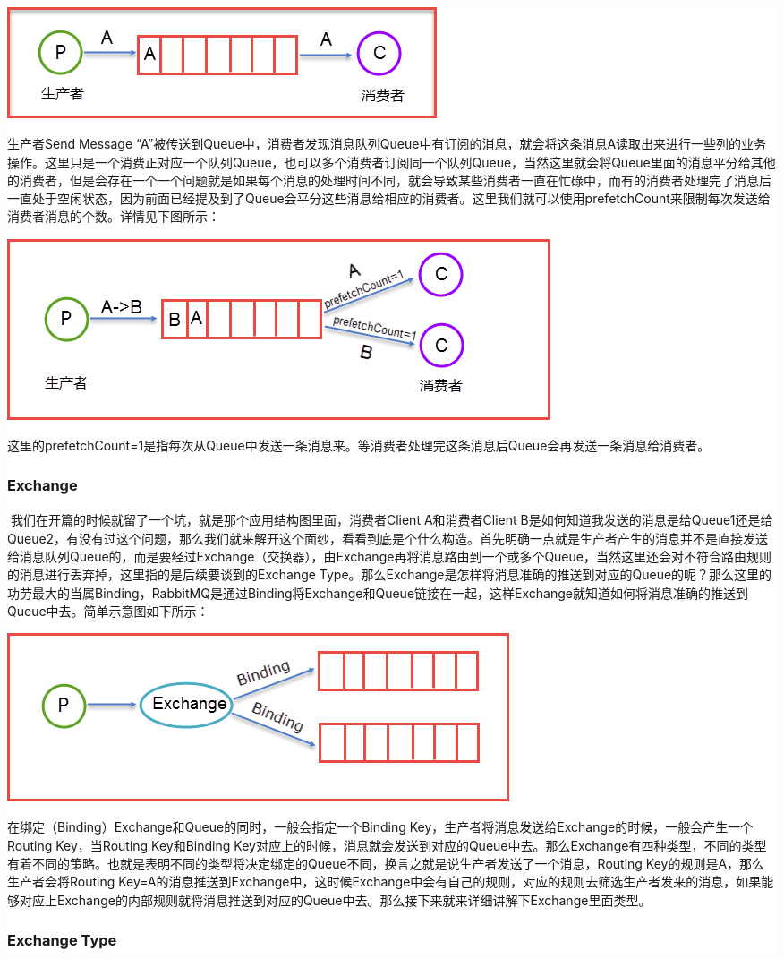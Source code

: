 ![](image\RabbitMQ\458325-20160107091219153-26270174.png)

生产者Send Message “A”被传送到Queue中，消费者发现消息队列Queue中有订阅的消息，就会将这条消息A读取出来进行一些列的业务操作。这里只是一个消费正对应一个队列Queue，也可以多个消费者订阅同一个队列Queue，当然这里就会将Queue里面的消息平分给其他的消费者，但是会存在一个一个问题就是如果每个消息的处理时间不同，就会导致某些消费者一直在忙碌中，而有的消费者处理完了消息后一直处于空闲状态，因为前面已经提及到了Queue会平分这些消息给相应的消费者。这里我们就可以使用prefetchCount来限制每次发送给消费者消息的个数。详情见下图所示： 

![](image\RabbitMQ\458325-20160107091257496-665638720.png)

这里的prefetchCount=1是指每次从Queue中发送一条消息来。等消费者处理完这条消息后Queue会再发送一条消息给消费者。 

### **Exchange**

​    我们在开篇的时候就留了一个坑，就是那个应用结构图里面，消费者Client A和消费者Client B是如何知道我发送的消息是给Queue1还是给Queue2，有没有过这个问题，那么我们就来解开这个面纱，看看到底是个什么构造。首先明确一点就是生产者产生的消息并不是直接发送给消息队列Queue的，而是要经过Exchange（交换器），由Exchange再将消息路由到一个或多个Queue，当然这里还会对不符合路由规则的消息进行丢弃掉，这里指的是后续要谈到的Exchange Type。那么Exchange是怎样将消息准确的推送到对应的Queue的呢？那么这里的功劳最大的当属Binding，RabbitMQ是通过Binding将Exchange和Queue链接在一起，这样Exchange就知道如何将消息准确的推送到Queue中去。简单示意图如下所示：

![](image\RabbitMQ\458325-20160107091338246-1623413505.png)

在绑定（Binding）Exchange和Queue的同时，一般会指定一个Binding Key，生产者将消息发送给Exchange的时候，一般会产生一个Routing Key，当Routing Key和Binding Key对应上的时候，消息就会发送到对应的Queue中去。那么Exchange有四种类型，不同的类型有着不同的策略。也就是表明不同的类型将决定绑定的Queue不同，换言之就是说生产者发送了一个消息，Routing Key的规则是A，那么生产者会将Routing Key=A的消息推送到Exchange中，这时候Exchange中会有自己的规则，对应的规则去筛选生产者发来的消息，如果能够对应上Exchange的内部规则就将消息推送到对应的Queue中去。那么接下来就来详细讲解下Exchange里面类型。 

### **Exchange Type** 
